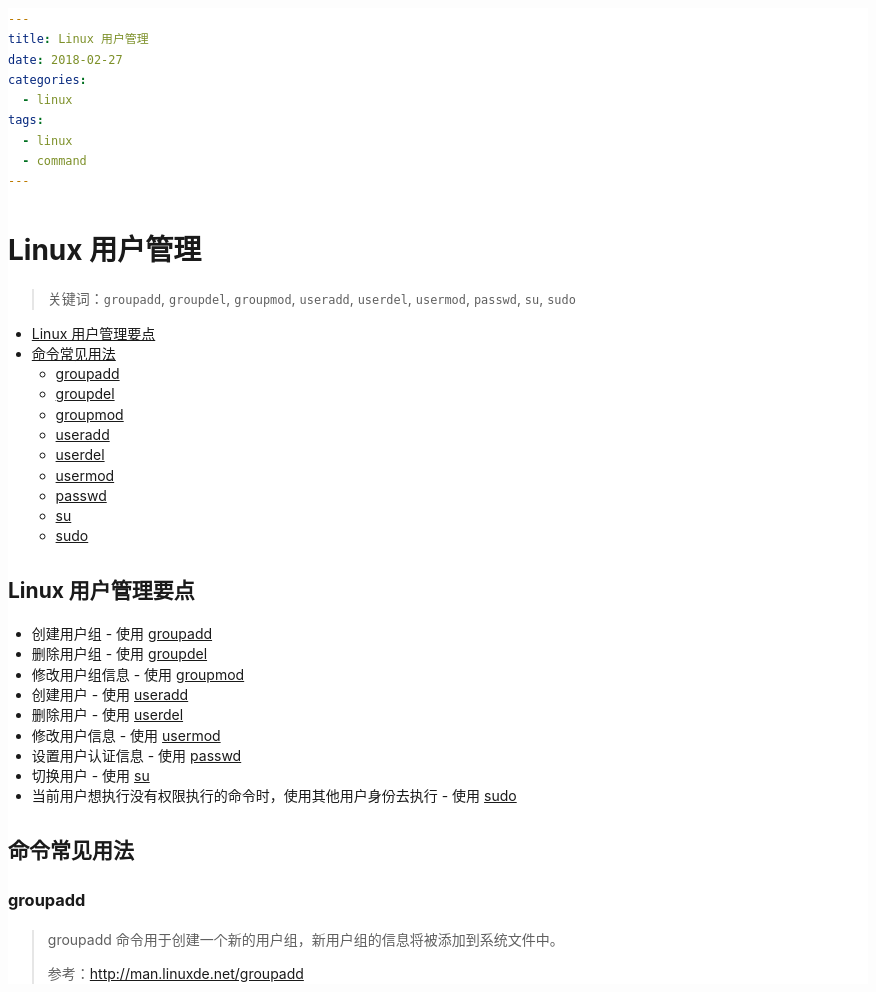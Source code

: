```yaml
---
title: Linux 用户管理
date: 2018-02-27
categories:
  - linux
tags:
  - linux
  - command
---
```


# Linux 用户管理

> 关键词：`groupadd`, `groupdel`, `groupmod`, `useradd`, `userdel`, `usermod`, `passwd`, `su`, `sudo`



- [Linux 用户管理要点](#linux-用户管理要点)
- [命令常见用法](#命令常见用法)
    - [groupadd](#groupadd)
    - [groupdel](#groupdel)
    - [groupmod](#groupmod)
    - [useradd](#useradd)
    - [userdel](#userdel)
    - [usermod](#usermod)
    - [passwd](#passwd)
    - [su](#su)
    - [sudo](#sudo)



## Linux 用户管理要点

- 创建用户组 - 使用 [groupadd](#groupadd)
- 删除用户组 - 使用 [groupdel](#groupdel)
- 修改用户组信息 - 使用 [groupmod](#groupmod)
- 创建用户 - 使用 [useradd](#useradd)
- 删除用户 - 使用 [userdel](#userdel)
- 修改用户信息 - 使用 [usermod](#usermod)
- 设置用户认证信息 - 使用 [passwd](#passwd)
- 切换用户 - 使用 [su](#su)
- 当前用户想执行没有权限执行的命令时，使用其他用户身份去执行 - 使用 [sudo](#sudo)

## 命令常见用法

### groupadd

> groupadd 命令用于创建一个新的用户组，新用户组的信息将被添加到系统文件中。
>
> 参考：http://man.linuxde.net/groupadd
